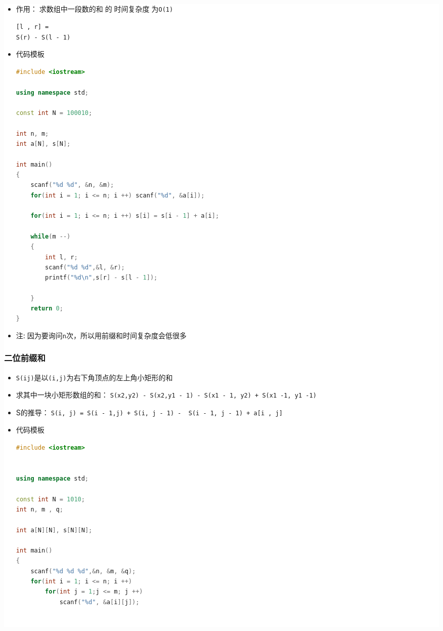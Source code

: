 - 作用： 求数组中一段数的和 的 时间复杂度 为`O(1)`

  ```
  [l , r] = 
  S(r) - S(l - 1)
  ```

- 代码模板

  ```c++
  #include <iostream>
  
  using namespace std;
  
  const int N = 100010;
  
  int n, m;
  int a[N], s[N];
  
  int main()
  {
      scanf("%d %d", &n, &m);
      for(int i = 1; i <= n; i ++) scanf("%d", &a[i]);
      
      for(int i = 1; i <= n; i ++) s[i] = s[i - 1] + a[i];
      
      while(m --)
      {
          int l, r;
          scanf("%d %d",&l, &r);
          printf("%d\n",s[r] - s[l - 1]);
          
      }
      return 0;
  }
  ```

- 注: 因为要询问`n`次，所以用前缀和时间复杂度会低很多

### 二位前缀和

- `S(ij)`是以`(i,j)`为右下角顶点的左上角小矩形的和

- 求其中一块小矩形数组的和： `S(x2,y2) - S(x2,y1 - 1) - S(x1 - 1, y2) + S(x1 -1, y1 -1)`

- S的推导： `S(i, j) = S(i - 1,j) + S(i, j - 1) -  S(i - 1, j - 1) + a[i , j]`

- 代码模板

  ```c++
  #include <iostream>
  
  
  using namespace std;
  
  const int N = 1010;
  int n, m , q;
  
  int a[N][N], s[N][N];
  
  int main()
  {
      scanf("%d %d %d",&n, &m, &q);
      for(int i = 1; i <= n; i ++)
          for(int j = 1;j <= m; j ++)
              scanf("%d", &a[i][j]);
              
              
  ```